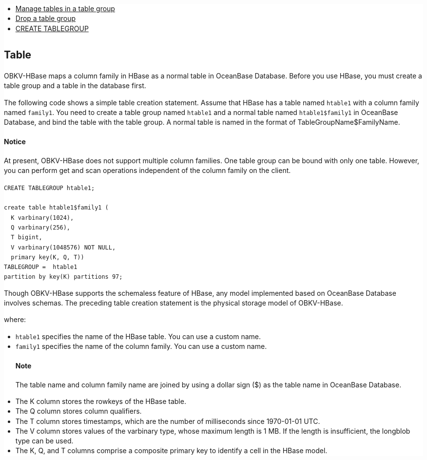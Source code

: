 * [Manage tables in a table group](../../../700.reference/300.database-object-management/100.manage-object-of-mysql-mode/400.manage-table-groups-of-mysql-mode/600.manage-tables-within-a-table-group-of-mysql-mode.md)
* [Drop a table group](../../../700.reference/300.database-object-management/100.manage-object-of-mysql-mode/400.manage-table-groups-of-mysql-mode/700.delete-a-table-group-of-mysql-mode.md)
* [CREATE TABLEGROUP](../../../700.reference/500.sql-reference/100.sql-syntax/200.common-tenant-of-mysql-mode/600.sql-statement-of-mysql-mode/2700.create-tablegroup-of-mysql-mode.md)

## Table

OBKV-HBase maps a column family in HBase as a normal table in OceanBase Database. Before you use HBase, you must create a table group and a table in the database first.

The following code shows a simple table creation statement. Assume that HBase has a table named `htable1` with a column family named `family1`. You need to create a table group named `htable1` and a normal table named `htable1$family1` in OceanBase Database, and bind the table with the table group. A normal table is named in the format of TableGroupName$FamilyName.

<main id="notice" type='notice'>
  <h4>Notice</h4>
  <p>At present, OBKV-HBase does not support multiple column families. One table group can be bound with only one table. However, you can perform get and scan operations independent of the column family on the client. </p>
</main>

```
CREATE TABLEGROUP htable1;

create table htable1$family1 (
  K varbinary(1024),
  Q varbinary(256),
  T bigint,
  V varbinary(1048576) NOT NULL,
  primary key(K, Q, T))
TABLEGROUP =  htable1
partition by key(K) partitions 97;
```

Though OBKV-HBase supports the schemaless feature of HBase, any model implemented based on OceanBase Database involves schemas. The preceding table creation statement is the physical storage model of OBKV-HBase.

where:

<ul>
  <li><code>htable1</code> specifies the name of the HBase table. You can use a custom name.  </li>
  <li><code>family1</code> specifies the name of the column family. You can use a custom name. <main id="notice" type='explain'><h4>Note</h4><p>The table name and column family name are joined by using a dollar sign ($) as the table name in OceanBase Database. </p></main></li>
  <li>The K column stores the rowkeys of the HBase table.  </li>
  <li>The Q column stores column qualifiers.  </li>
  <li>The T column stores timestamps, which are the number of milliseconds since 1970-01-01 UTC.  </li>
  <li>The V column stores values of the varbinary type, whose maximum length is 1 MB. If the length is insufficient, the longblob type can be used. </li>
  <li>The K, Q, and T columns comprise a composite primary key to identify a cell in the HBase model. </li>
</ul>
